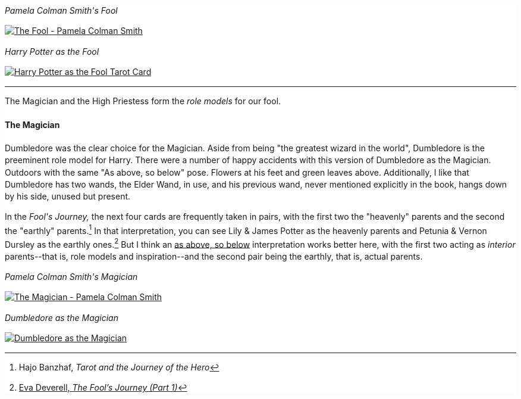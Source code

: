 _Pamela Colman Smith's Fool_

<a href="https://en.wikipedia.org/wiki/The_Fool_(tarot_card)">
  <img src="https://upload.wikimedia.org/wikipedia/commons/thumb/9/90/RWS_Tarot_00_Fool.jpg/300px-RWS_Tarot_00_Fool.jpg" width="300px" alt="The Fool - Pamela Colman Smith" />
</a>
</div>

<div class="postPreview">

_Harry Potter as the Fool_

<a href="/images/scavengerhunts/2023-trawlawnys-tarot/cards/00-the-fool.png">
  <img src="/images/scavengerhunts/2023-trawlawnys-tarot/cards/00-the-fool.png" alt="Harry Potter as the Fool Tarot Card" />
</a>
</div>
</div>

<hr/>

The Magician and the High Priestess form the _role models_ for our fool.

#### The Magician

Dumbledore was the clear choice for the Magician. Aside from being "the greatest wizard in the world", Dumbledore is the preeminent role model for Harry. There were a number of happy accidents with this version of Dumbledore as the Magician. Outdoors with the same "As above, so below" pose. Flowers at his feet and green leaves above. Additionally, I like that Dumbledore has two wands, the Elder Wand, in use, and his previous wand, never mentioned explicitly in the book, hangs down by his side, unused but present.

In the _Fool's Journey,_ the next four cards are frequently taken in pairs, with the first two the "heavenly" parents and the second the "earthly" parents.[^1] In that interpretation, you can see Lily & James Potter as the heavenly parents and Petunia & Vernon Dursley as the earthly ones.[^2] But I think an [as above, so below](https://en.wikipedia.org/wiki/As_above,_so_below) interpretation works better here, with the first two acting as _interior_ parents--that is, role models and inspiration--and the second pair being the earthly, that is, actual parents.

[^1]: Hajo Banzhaf, _Tarot and the Journey of the Hero_
[^2]: [Eva Deverell, _The Fool’s Journey (Part 1)_](https://www.eadeverell.com/the-fools-journey/)

<div class="folderList">
<div class="postPreview">

_Pamela Colman Smith's Magician_

<a href="https://en.wikipedia.org/wiki/The_Magician_(tarot_card)">
  <img src="https://upload.wikimedia.org/wikipedia/commons/thumb/d/de/RWS_Tarot_01_Magician.jpg/300px-RWS_Tarot_01_Magician.jpg" width="300px" alt="The Magician - Pamela Colman Smith"/>
</a>
</div>
<div class="postPreview">

_Dumbledore as the Magician_

<a href="/images/scavengerhunts/2023-trawlawnys-tarot/cards/01-the-magician.png">
  <img src="/images/scavengerhunts/2023-trawlawnys-tarot/cards/01-the-magician.png" alt="Dumbledore as the Magician" />
</a>
</div>
</div>


[^4]: J.K. Rowling, _Harry Potter and the Half-Blood Prince_
[^5]: J.K. Rowling. _Harry Potter and the Prisoner of Azkaban_
[^6]: _Harry Potter and the Deathly Hallows - Part 2_
[^7]: _Harry Potter and the Philosopher's Stone_
[^8]: _Harry Potter and the Order of the Phoenix_
[^9]: J.K. Rowling. _Harry Potter and the Deathly Hallows_
[^10]: Sherryl E. Smith, [_L’Eremita/L’Ermite/The Hermit_](https://tarot-heritage.com/from-trionfi-to-majorarcana/leremita-lermite-the-hermit/)
[^11]: Sherryl E. Smith, [_La Stella/L’Etoile/The Star_](https://tarot-heritage.com/from-trionfi-to-majorarcana/la-stella-letoile-the-star/)